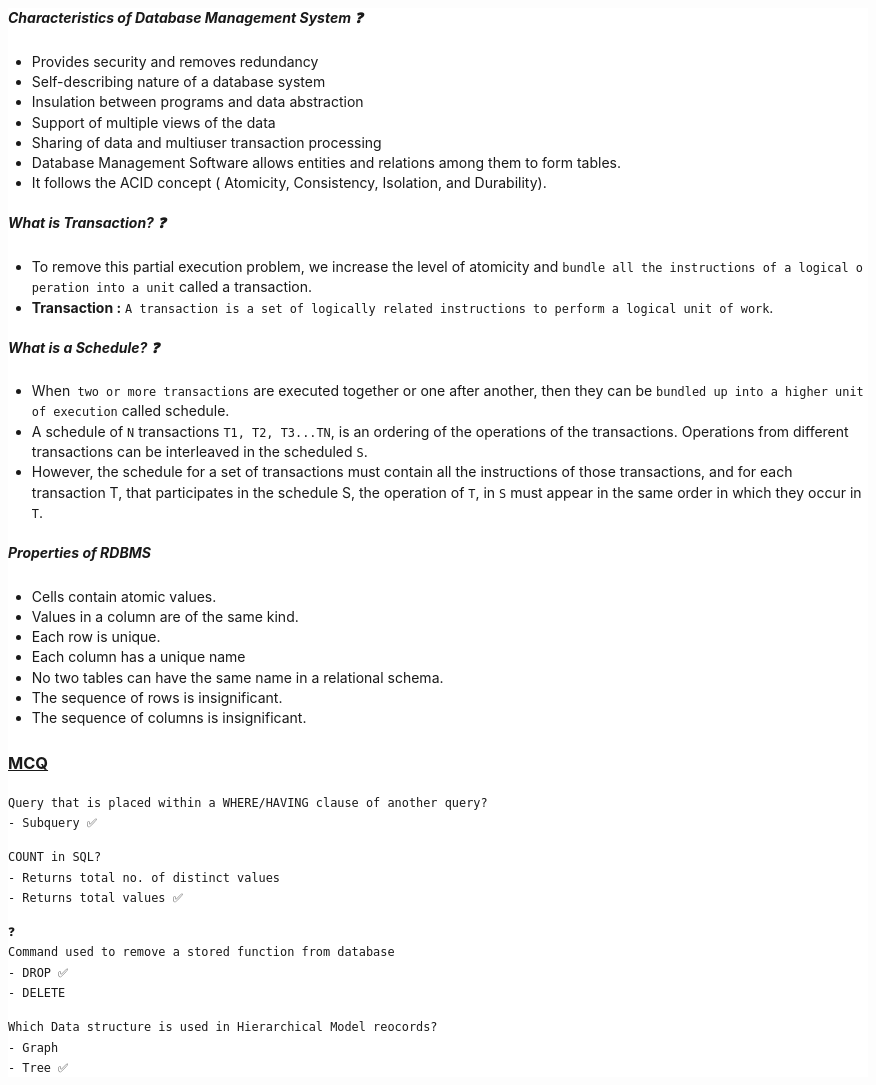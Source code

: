 ##### **Characteristics of Database Management System ❓**
- Provides security and removes redundancy
- Self-describing nature of a database system
- Insulation between programs and data abstraction
- Support of multiple views of the data
- Sharing of data and multiuser transaction processing
- Database Management Software allows entities and relations among them to form tables.
- It follows the ACID concept ( Atomicity, Consistency, Isolation, and Durability).

##### **What is Transaction? ❓**
- To remove this partial execution problem, we increase the level of atomicity and `bundle all the instructions of a logical operation into a unit` called a transaction.
- **Transaction :**  `A transaction is a set of logically related instructions to perform a logical unit of work`.

##### **What is a Schedule? ❓**
- When` two or more transactions` are executed together or one after another, then they can be `bundled up into a higher unit of execution` called schedule.
- A schedule of `N` transactions `T1, T2, T3...TN`, is an ordering of the operations of the transactions. Operations from different transactions can be interleaved in the scheduled `S`.
- However, the schedule for a set of transactions must contain all the instructions of those transactions, and for each transaction T, that participates in the schedule S, the operation of `T`, in `S` must appear in the same order in which they occur in `T`.

##### **Properties of RDBMS**
- Cells contain atomic values.
- Values in a column are of the same kind.
- Each row is unique.
- Each column has a unique name
- No two tables can have the same name in a relational schema.
- The sequence of rows is insignificant.
- The sequence of columns is insignificant.

### <ins>MCQ</ins>

```
Query that is placed within a WHERE/HAVING clause of another query?
- Subquery ✅
```

```
COUNT in SQL?
- Returns total no. of distinct values
- Returns total values ✅
```

``` 
❓
Command used to remove a stored function from database
- DROP ✅
- DELETE
```

```
Which Data structure is used in Hierarchical Model reocords?
- Graph
- Tree ✅
```

